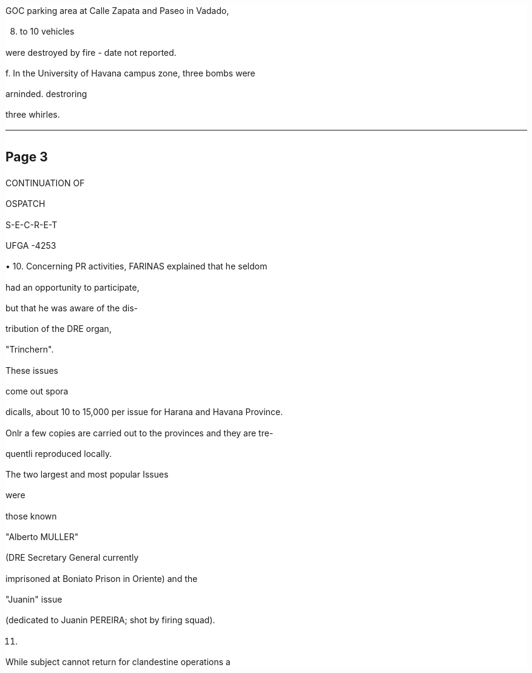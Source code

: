 GOC parking area at Calle Zapata and Paseo in Vadado,

8. to 10 vehicles

were destroyed by fire - date not reported.

f. In the University of Havana campus zone, three bombs were

arninded. destroring

three whirles.

---

## Page 3

CONTINUATION OF

OSPATCH

S-E-C-R-E-T

UFGA -4253

• 10. Concerning PR activities, FARINAS explained that he seldom

had an opportunity to participate,

but that he was aware of the dis-

tribution of the DRE organ,

"Trinchern".

These issues

come out spora

dicalls, about 10 to 15,000 per issue for Harana and Havana Province.

Onlr a few copies are carried out to the provinces and they are tre-

quentli reproduced locally.

The two largest and most popular Issues

were

those known

"Alberto MULLER"

(DRE Secretary General currently

imprisoned at Boniato Prison in Oriente) and the

"Juanin" issue

(dedicated to Juanin PEREIRA; shot by firing squad).

11.

While subject cannot return for clandestine operations a
